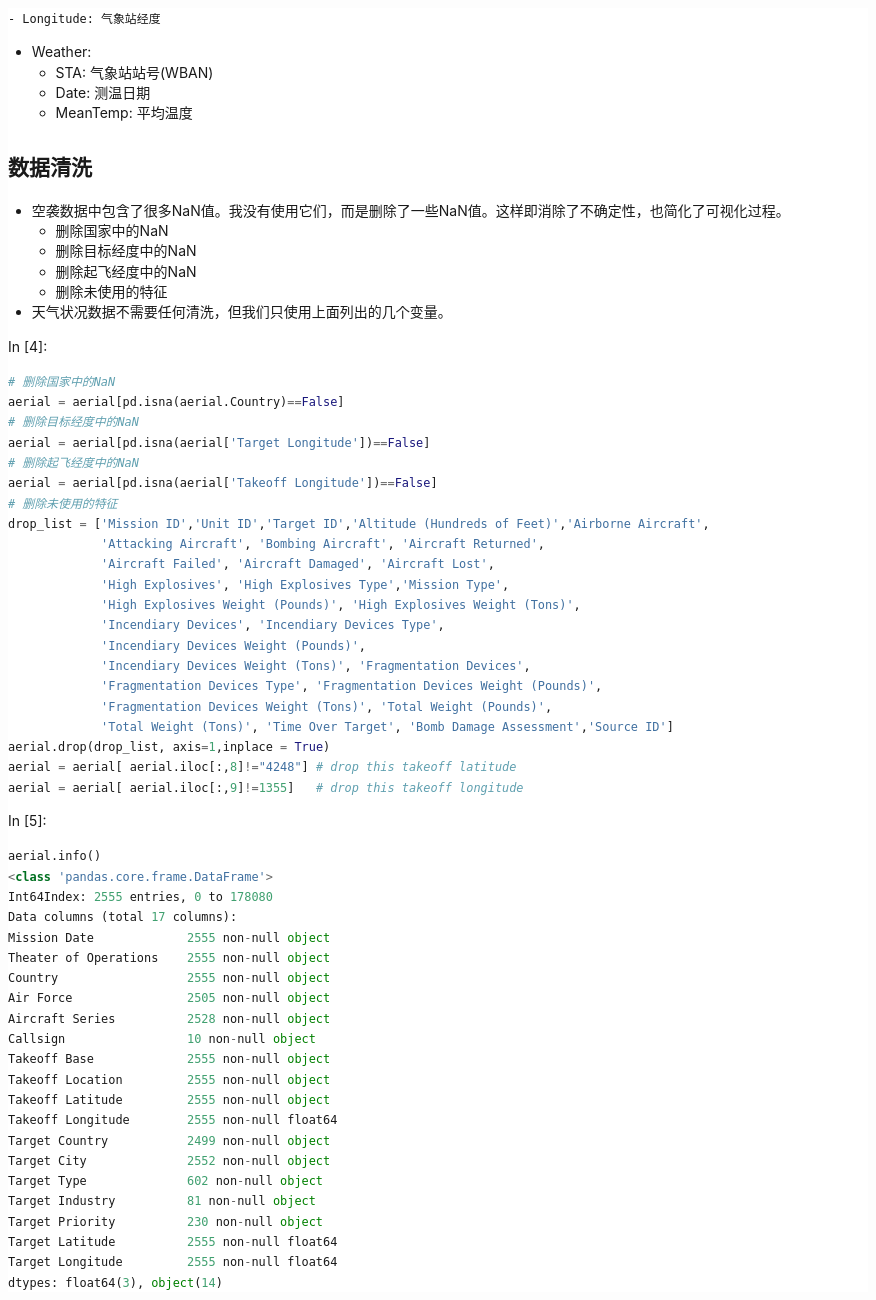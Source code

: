     - Longitude: 气象站经度
  - Weather:
    - STA: 气象站站号(WBAN)
    - Date: 测温日期
    - MeanTemp: 平均温度

## 数据清洗

- 空袭数据中包含了很多NaN值。我没有使用它们，而是删除了一些NaN值。这样即消除了不确定性，也简化了可视化过程。
  - 删除国家中的NaN
  - 删除目标经度中的NaN
  - 删除起飞经度中的NaN
  - 删除未使用的特征
- 天气状况数据不需要任何清洗，但我们只使用上面列出的几个变量。

In [4]:

```python
# 删除国家中的NaN
aerial = aerial[pd.isna(aerial.Country)==False]
# 删除目标经度中的NaN
aerial = aerial[pd.isna(aerial['Target Longitude'])==False]
# 删除起飞经度中的NaN
aerial = aerial[pd.isna(aerial['Takeoff Longitude'])==False]
# 删除未使用的特征
drop_list = ['Mission ID','Unit ID','Target ID','Altitude (Hundreds of Feet)','Airborne Aircraft',
             'Attacking Aircraft', 'Bombing Aircraft', 'Aircraft Returned',
             'Aircraft Failed', 'Aircraft Damaged', 'Aircraft Lost',
             'High Explosives', 'High Explosives Type','Mission Type',
             'High Explosives Weight (Pounds)', 'High Explosives Weight (Tons)',
             'Incendiary Devices', 'Incendiary Devices Type',
             'Incendiary Devices Weight (Pounds)',
             'Incendiary Devices Weight (Tons)', 'Fragmentation Devices',
             'Fragmentation Devices Type', 'Fragmentation Devices Weight (Pounds)',
             'Fragmentation Devices Weight (Tons)', 'Total Weight (Pounds)',
             'Total Weight (Tons)', 'Time Over Target', 'Bomb Damage Assessment','Source ID']
aerial.drop(drop_list, axis=1,inplace = True)
aerial = aerial[ aerial.iloc[:,8]!="4248"] # drop this takeoff latitude 
aerial = aerial[ aerial.iloc[:,9]!=1355]   # drop this takeoff longitude
```

In [5]:

```python
aerial.info()
<class 'pandas.core.frame.DataFrame'>
Int64Index: 2555 entries, 0 to 178080
Data columns (total 17 columns):
Mission Date             2555 non-null object
Theater of Operations    2555 non-null object
Country                  2555 non-null object
Air Force                2505 non-null object
Aircraft Series          2528 non-null object
Callsign                 10 non-null object
Takeoff Base             2555 non-null object
Takeoff Location         2555 non-null object
Takeoff Latitude         2555 non-null object
Takeoff Longitude        2555 non-null float64
Target Country           2499 non-null object
Target City              2552 non-null object
Target Type              602 non-null object
Target Industry          81 non-null object
Target Priority          230 non-null object
Target Latitude          2555 non-null float64
Target Longitude         2555 non-null float64
dtypes: float64(3), object(14)
```